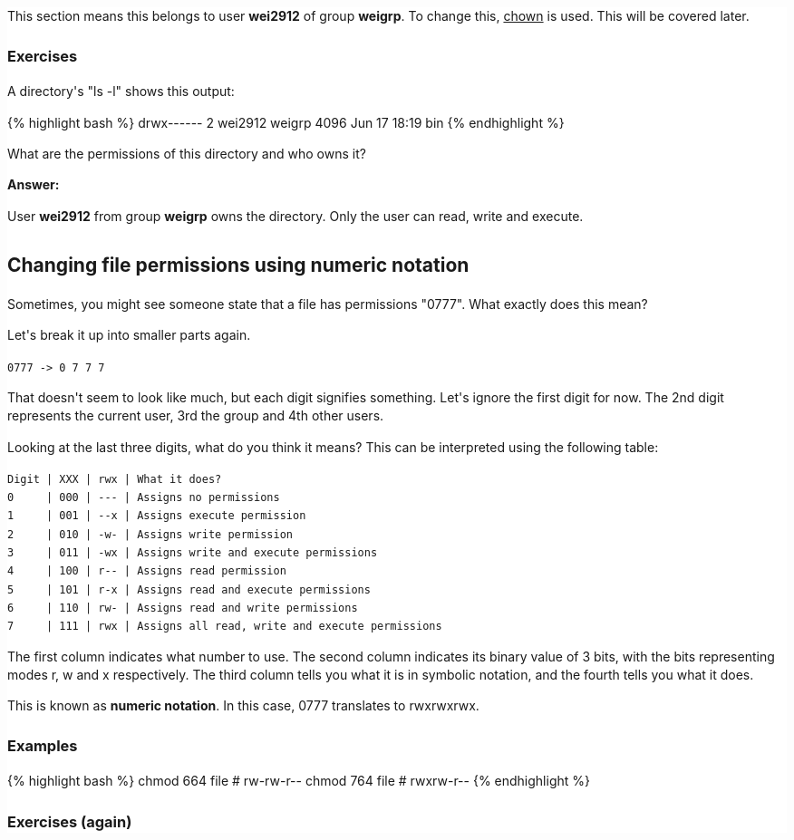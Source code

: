 This section means this belongs to user **wei2912** of group **weigrp**. To change this, [chown](/commands/Chmod&Chown.html#chown) is used. This will be covered later.

### Exercises

A directory's "ls -l" shows this output:

{% highlight bash %}
drwx------  2 wei2912 weigrp  4096 Jun 17 18:19 bin
{% endhighlight %}

What are the permissions of this directory and who owns it?

**Answer:**

User **wei2912** from group **weigrp** owns the directory. Only the user can read, write and execute.

## Changing file permissions using numeric notation

Sometimes, you might see someone state that a file has permissions "0777". What exactly does this mean?

Let's break it up into smaller parts again.

    0777 -> 0 7 7 7

That doesn't seem to look like much, but each digit signifies something. Let's ignore the first digit for now. The 2nd digit represents the current user, 3rd the group and 4th other users.  

Looking at the last three digits, what do you think it means? This can be interpreted using the following table:

    Digit | XXX | rwx | What it does?
    0     | 000 | --- | Assigns no permissions
    1     | 001 | --x | Assigns execute permission
    2     | 010 | -w- | Assigns write permission
    3     | 011 | -wx | Assigns write and execute permissions
    4     | 100 | r-- | Assigns read permission
    5     | 101 | r-x | Assigns read and execute permissions
    6     | 110 | rw- | Assigns read and write permissions
    7     | 111 | rwx | Assigns all read, write and execute permissions

The first column indicates what number to use. The second column indicates its binary value of 3 bits, with the bits representing modes r, w and x respectively. The third column tells you what it is in symbolic notation, and the fourth tells you what it does.

This is known as **numeric notation**. In this case, 0777 translates to rwxrwxrwx.

### Examples

{% highlight bash %}
chmod 664 file # rw-rw-r--
chmod 764 file # rwxrw-r--
{% endhighlight %}

### Exercises (again)
